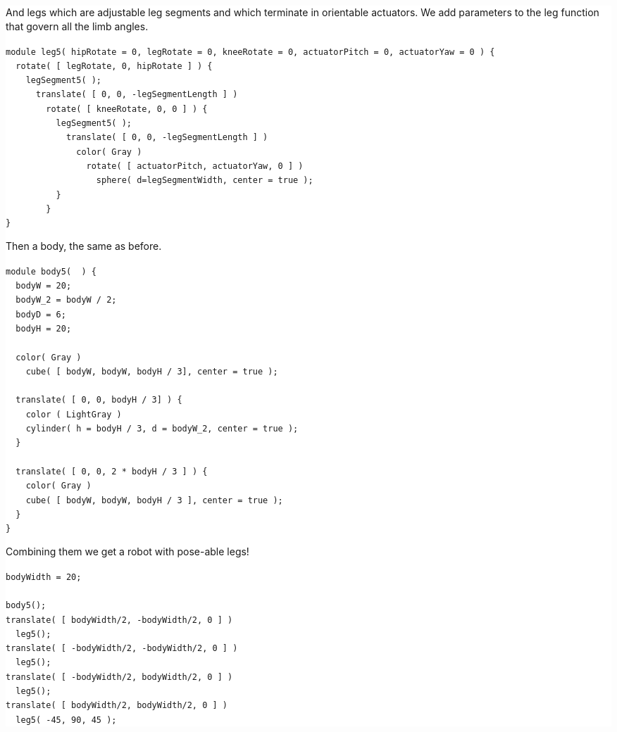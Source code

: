 And legs which are adjustable leg segments and which terminate in orientable actuators.
We add parameters to the leg function that govern all the limb angles.

```
module leg5( hipRotate = 0, legRotate = 0, kneeRotate = 0, actuatorPitch = 0, actuatorYaw = 0 ) {
  rotate( [ legRotate, 0, hipRotate ] ) {
    legSegment5( );
      translate( [ 0, 0, -legSegmentLength ] )
        rotate( [ kneeRotate, 0, 0 ] ) {
          legSegment5( );
            translate( [ 0, 0, -legSegmentLength ] )
              color( Gray )
                rotate( [ actuatorPitch, actuatorYaw, 0 ] )
                  sphere( d=legSegmentWidth, center = true );
          }
        }
}

```

Then a body, the same as before.

```
module body5(  ) {
  bodyW = 20;
  bodyW_2 = bodyW / 2;
  bodyD = 6;
  bodyH = 20;

  color( Gray )
    cube( [ bodyW, bodyW, bodyH / 3], center = true );

  translate( [ 0, 0, bodyH / 3] ) {
    color ( LightGray )
    cylinder( h = bodyH / 3, d = bodyW_2, center = true );
  }

  translate( [ 0, 0, 2 * bodyH / 3 ] ) {
    color( Gray )
    cube( [ bodyW, bodyW, bodyH / 3 ], center = true );
  }
}
```

Combining them we get a robot with pose-able legs!

```
bodyWidth = 20;

body5();
translate( [ bodyWidth/2, -bodyWidth/2, 0 ] )
  leg5();
translate( [ -bodyWidth/2, -bodyWidth/2, 0 ] )
  leg5();
translate( [ -bodyWidth/2, bodyWidth/2, 0 ] )
  leg5();
translate( [ bodyWidth/2, bodyWidth/2, 0 ] )
  leg5( -45, 90, 45 );
```
